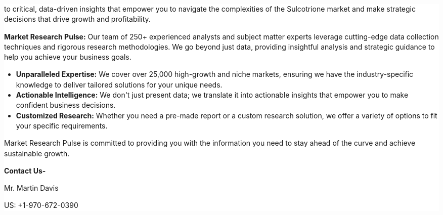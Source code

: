 to critical, data-driven insights that empower you to navigate the complexities of the Sulcotrione market and make strategic decisions that drive growth and profitability.</p><p><strong>Market Research Pulse:</strong>&nbsp;Our team of 250+ experienced analysts and subject matter experts leverage cutting-edge data collection techniques and rigorous research methodologies. We go beyond just data, providing insightful analysis and strategic guidance to help you achieve your business goals.</p><ul><li><strong>Unparalleled Expertise:</strong>&nbsp;We cover over 25,000 high-growth and niche markets, ensuring we have the industry-specific knowledge to deliver tailored solutions for your unique needs.</li><li><strong>Actionable Intelligence:</strong>&nbsp;We don't just present data; we translate it into actionable insights that empower you to make confident business decisions.</li><li><strong>Customized Research:</strong>&nbsp;Whether you need a pre-made report or a custom research solution, we offer a variety of options to fit your specific requirements.</li></ul><p>Market Research Pulse is committed to providing you with the information you need to stay ahead of the curve and achieve sustainable growth.</p><p><strong>Contact Us-</strong></p><p>Mr. Martin Davis</p><p>US: +1-970-672-0390</p>
